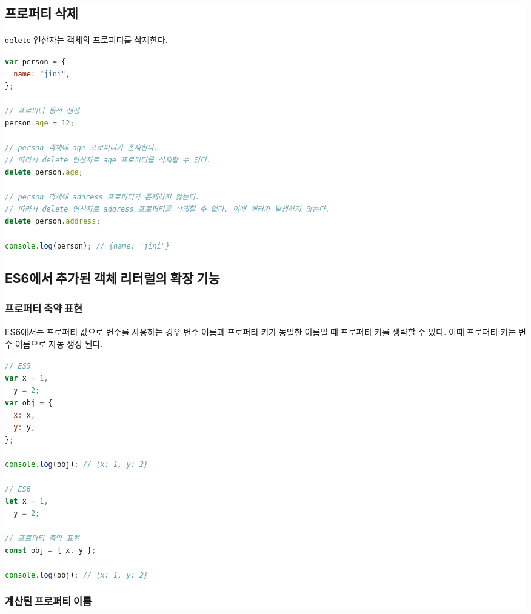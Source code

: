 ## 프로퍼티 삭제

`delete` 연산자는 객체의 프로퍼티를 삭제한다.

```js
var person = {
  name: "jini",
};

// 프로퍼티 동적 생성
person.age = 12;

// person 객체에 age 프로퍼티가 존재한다.
// 따라서 delete 연산자로 age 프로퍼티를 삭제할 수 있다.
delete person.age;

// person 객체에 address 프로퍼티가 존재하지 않는다.
// 따라서 delete 연산자로 address 프로퍼티를 삭제할 수 없다. 이때 에러가 발생하지 않는다.
delete person.address;

console.log(person); // {name: "jini"}
```

## ES6에서 추가된 객체 리터럴의 확장 기능

### 프로퍼티 축약 표현

ES6에서는 프로퍼티 값으로 변수를 사용하는 경우 변수 이름과 프로퍼티 키가 동일한 이름일 때 프로퍼티 키를 생략할 수 있다. 이때 프로퍼티 키는 변수 이름으로 자동 생성 된다.

```js
// ES5
var x = 1,
  y = 2;
var obj = {
  x: x,
  y: y,
};

console.log(obj); // {x: 1, y: 2}

// ES6
let x = 1,
  y = 2;

// 프로퍼티 축약 표현
const obj = { x, y };

console.log(obj); // {x: 1, y: 2}
```

### 계산된 프로퍼티 이름
